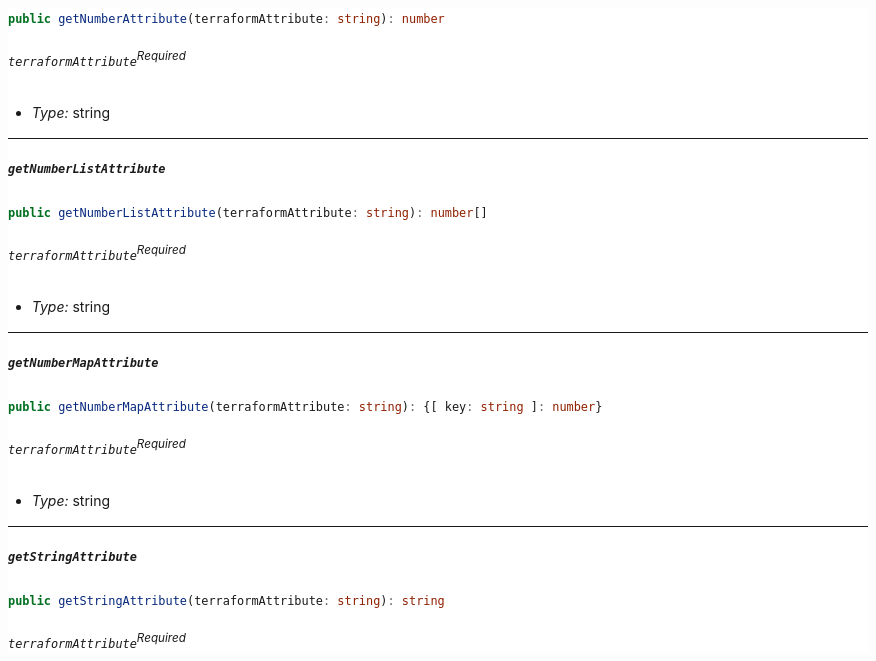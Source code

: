 ```typescript
public getNumberAttribute(terraformAttribute: string): number
```

###### `terraformAttribute`<sup>Required</sup> <a name="terraformAttribute" id="@cdktf/provider-newrelic.insightsEvent.InsightsEventEventOutputReference.getNumberAttribute.parameter.terraformAttribute"></a>

- *Type:* string

---

##### `getNumberListAttribute` <a name="getNumberListAttribute" id="@cdktf/provider-newrelic.insightsEvent.InsightsEventEventOutputReference.getNumberListAttribute"></a>

```typescript
public getNumberListAttribute(terraformAttribute: string): number[]
```

###### `terraformAttribute`<sup>Required</sup> <a name="terraformAttribute" id="@cdktf/provider-newrelic.insightsEvent.InsightsEventEventOutputReference.getNumberListAttribute.parameter.terraformAttribute"></a>

- *Type:* string

---

##### `getNumberMapAttribute` <a name="getNumberMapAttribute" id="@cdktf/provider-newrelic.insightsEvent.InsightsEventEventOutputReference.getNumberMapAttribute"></a>

```typescript
public getNumberMapAttribute(terraformAttribute: string): {[ key: string ]: number}
```

###### `terraformAttribute`<sup>Required</sup> <a name="terraformAttribute" id="@cdktf/provider-newrelic.insightsEvent.InsightsEventEventOutputReference.getNumberMapAttribute.parameter.terraformAttribute"></a>

- *Type:* string

---

##### `getStringAttribute` <a name="getStringAttribute" id="@cdktf/provider-newrelic.insightsEvent.InsightsEventEventOutputReference.getStringAttribute"></a>

```typescript
public getStringAttribute(terraformAttribute: string): string
```

###### `terraformAttribute`<sup>Required</sup> <a name="terraformAttribute" id="@cdktf/provider-newrelic.insightsEvent.InsightsEventEventOutputReference.getStringAttribute.parameter.terraformAttribute"></a>
